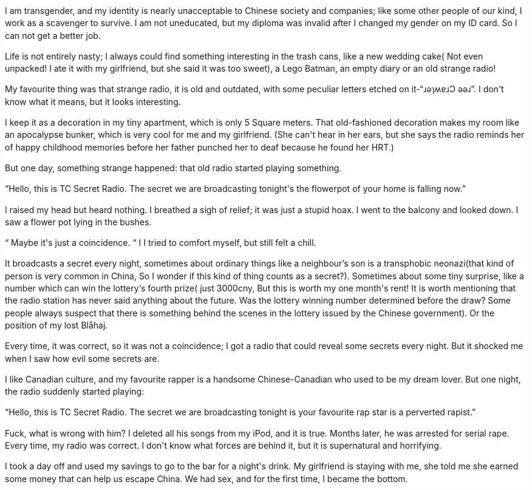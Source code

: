 
I am transgender, and my identity is nearly unacceptable to Chinese society and companies; like some other people of our kind, I work as a scavenger to survive. I am not uneducated, but my diploma was invalid after I changed my gender on my ID card. So I can not get a better job.


Life is not entirely nasty; I always could find something interesting in the trash cans, like a new wedding cake( Not even unpacked! I ate it with my girlfriend, but she said it was too sweet), a Lego Batman, an empty diary or an old strange radio!


My favourite thing was that strange radio, it is old and outdated, with some peculiar letters etched on it-“ɹəๅʍɐɹƆ əəɹ”. I don't know what it means, but it looks interesting.


I keep it as a decoration in my tiny apartment, which is only 5 Square meters. That old-fashioned decoration makes my room like an apocalypse bunker, which is very cool for me and my girlfriend. (She can't hear in her ears, but she says the radio reminds her of happy childhood memories before her father punched her to deaf because he found her HRT.)


But one day, something strange happened: that old radio started playing something.


“Hello, this is TC Secret Radio. The secret we are broadcasting tonight's the flowerpot of your home is falling now.”


I raised my head but heard nothing. I breathed a sigh of relief; it was just a stupid hoax. I went to the balcony and looked down. I saw a flower pot lying in the bushes.


“ Maybe it's just a coincidence. “ I I tried to comfort myself, but still felt a chill. 


It broadcasts a secret every night, sometimes about ordinary things like a neighbour’s son is a transphobic neonazi(that kind of person is very common in China, So I wonder if this kind of thing counts as a secret?). Sometimes about some tiny surprise, like a number which can win the lottery‘s fourth prize( just 3000cny, But this is worth my one month's rent! It is worth mentioning that the radio station has never said anything about the future. Was the lottery winning number determined before the draw? Some people always suspect that there is something behind the scenes in the lottery issued by the Chinese government). Or the position of my lost Blåhaj.


Every time, it was correct, so it was not a coincidence; I got a radio that could reveal some secrets every night. But it shocked me when I saw how evil some secrets are.


I like Canadian culture, and my favourite rapper is a handsome Chinese-Canadian who used to be my dream lover. But one night, the radio suddenly started playing:


“Hello, this is TC Secret Radio. The secret we are broadcasting tonight is your favourite rap star is a perverted rapist.”


Fuck, what is wrong with him? I deleted all his songs from my iPod, and it is true. Months later, he was arrested for serial rape. Every time, my radio was correct. I don't know what forces are behind it, but it is supernatural and horrifying. 


I took a day off and used my savings to go to the bar for a night's drink. My girlfriend is staying with me, she told me she earned some money that can help us escape China. We had sex, and for the first time, I became the bottom.
